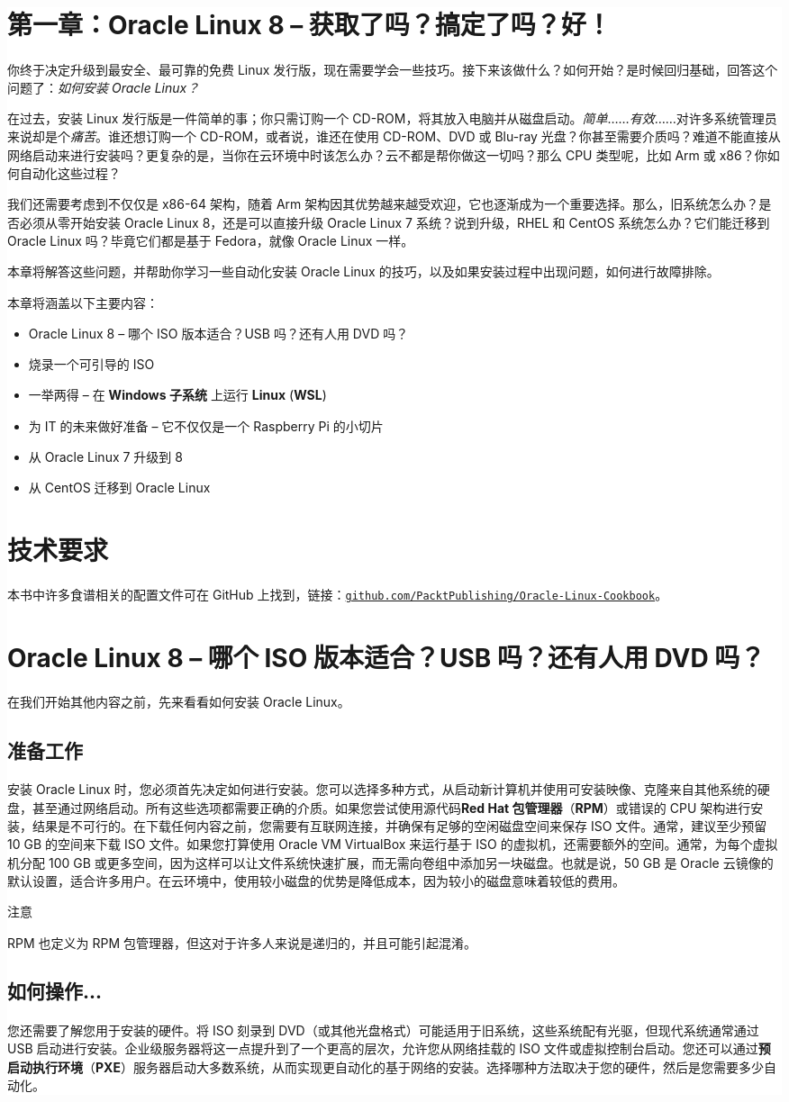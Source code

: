 

# 第一章：Oracle Linux 8 – 获取了吗？搞定了吗？好！

你终于决定升级到最安全、最可靠的免费 Linux 发行版，现在需要学会一些技巧。接下来该做什么？如何开始？是时候回归基础，回答这个问题了：*如何安装* *Oracle Linux？*

在过去，安装 Linux 发行版是一件简单的事；你只需订购一个 CD-ROM，将其放入电脑并从磁盘启动。*简单*……*有效*……对许多系统管理员来说却是个*痛苦*。谁还想订购一个 CD-ROM，或者说，谁还在使用 CD-ROM、DVD 或 Blu-ray 光盘？你甚至需要介质吗？难道不能直接从网络启动来进行安装吗？更复杂的是，当你在云环境中时该怎么办？云不都是帮你做这一切吗？那么 CPU 类型呢，比如 Arm 或 x86？你如何自动化这些过程？

我们还需要考虑到不仅仅是 x86-64 架构，随着 Arm 架构因其优势越来越受欢迎，它也逐渐成为一个重要选择。那么，旧系统怎么办？是否必须从零开始安装 Oracle Linux 8，还是可以直接升级 Oracle Linux 7 系统？说到升级，RHEL 和 CentOS 系统怎么办？它们能迁移到 Oracle Linux 吗？毕竟它们都是基于 Fedora，就像 Oracle Linux 一样。

本章将解答这些问题，并帮助你学习一些自动化安装 Oracle Linux 的技巧，以及如果安装过程中出现问题，如何进行故障排除。

本章将涵盖以下主要内容：

+   Oracle Linux 8 – 哪个 ISO 版本适合？USB 吗？还有人用 DVD 吗？

+   烧录一个可引导的 ISO

+   一举两得 – 在 **Windows 子系统** 上运行 **Linux** (**WSL**)

+   为 IT 的未来做好准备 – 它不仅仅是一个 Raspberry Pi 的小切片

+   从 Oracle Linux 7 升级到 8

+   从 CentOS 迁移到 Oracle Linux

# 技术要求

本书中许多食谱相关的配置文件可在 GitHub 上找到，链接：[`github.com/PacktPublishing/Oracle-Linux-Cookbook`](https://github.com/PacktPublishing/Oracle-Linux-Cookbook)。

# Oracle Linux 8 – 哪个 ISO 版本适合？USB 吗？还有人用 DVD 吗？

在我们开始其他内容之前，先来看看如何安装 Oracle Linux。

## 准备工作

安装 Oracle Linux 时，您必须首先决定如何进行安装。您可以选择多种方式，从启动新计算机并使用可安装映像、克隆来自其他系统的硬盘，甚至通过网络启动。所有这些选项都需要正确的介质。如果您尝试使用源代码**Red Hat 包管理器**（**RPM**）或错误的 CPU 架构进行安装，结果是不可行的。在下载任何内容之前，您需要有互联网连接，并确保有足够的空闲磁盘空间来保存 ISO 文件。通常，建议至少预留 10 GB 的空间来下载 ISO 文件。如果您打算使用 Oracle VM VirtualBox 来运行基于 ISO 的虚拟机，还需要额外的空间。通常，为每个虚拟机分配 100 GB 或更多空间，因为这样可以让文件系统快速扩展，而无需向卷组中添加另一块磁盘。也就是说，50 GB 是 Oracle 云镜像的默认设置，适合许多用户。在云环境中，使用较小磁盘的优势是降低成本，因为较小的磁盘意味着较低的费用。

注意

RPM 也定义为 RPM 包管理器，但这对于许多人来说是递归的，并且可能引起混淆。

## 如何操作...

您还需要了解您用于安装的硬件。将 ISO 刻录到 DVD（或其他光盘格式）可能适用于旧系统，这些系统配有光驱，但现代系统通常通过 USB 启动进行安装。企业级服务器将这一点提升到了一个更高的层次，允许您从网络挂载的 ISO 文件或虚拟控制台启动。您还可以通过**预启动执行环境**（**PXE**）服务器启动大多数系统，从而实现更自动化的基于网络的安装。选择哪种方法取决于您的硬件，然后是您需要多少自动化。

